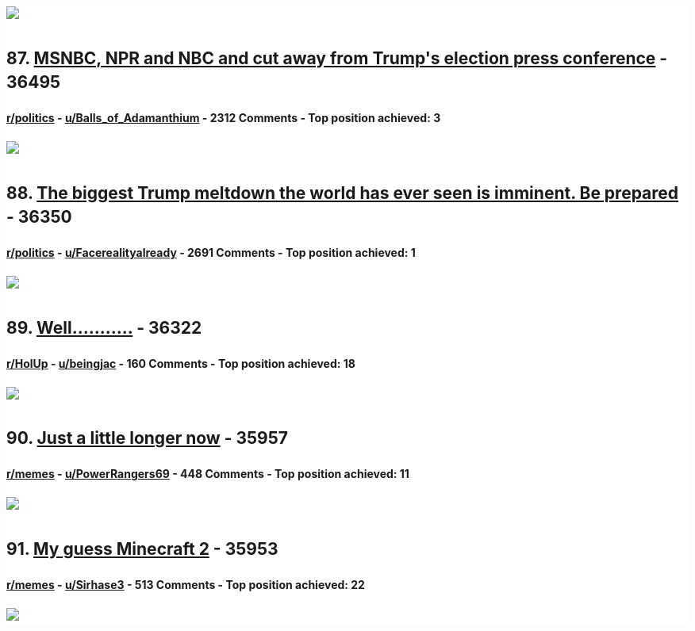 <a href="https://i.redd.it/293bxnselhx51.jpg"><img src="https://b.thumbs.redditmedia.com/nhaPrs0OH5XuohXOp5XdnE-FTSt59lq3WZN17Ovzi6s.jpg"></img></a>

## 87. [MSNBC, NPR and NBC and cut away from Trump's election press conference](http://reddit.com/r/politics/comments/jouokc/msnbc_npr_and_nbc_and_cut_away_from_trumps/) - 36495
#### [r/politics](http://reddit.com/r/politics) - [u/Balls_of_Adamanthium](http://reddit.com/u/Balls_of_Adamanthium) - 2312 Comments - Top position achieved: 3

<a href="https://www.newsweek.com/msnbc-npr-other-networks-cut-away-trumps-election-press-conference-1545300"><img src="https://a.thumbs.redditmedia.com/-MrY-JIPqWmZSBKmLRZ_u_hsVNA5HYQJsfpq4wFjt04.jpg"></img></a>

## 88. [The biggest Trump meltdown the world has ever seen is imminent. Be prepared](http://reddit.com/r/politics/comments/joizjc/the_biggest_trump_meltdown_the_world_has_ever/) - 36350
#### [r/politics](http://reddit.com/r/politics) - [u/Facerealityalready](http://reddit.com/u/Facerealityalready) - 2691 Comments - Top position achieved: 1

<a href="https://www.independent.co.uk/voices/election-results-biden-trump-supreme-court-votes-count-b1616557.html"><img src="https://a.thumbs.redditmedia.com/ar6zqokKExVotBlj1GGjHOs3VSshlqDWuZs4xIuH_i8.jpg"></img></a>

## 89. [Well...........](http://reddit.com/r/HolUp/comments/johmo9/well/) - 36322
#### [r/HolUp](http://reddit.com/r/HolUp) - [u/beingjac](http://reddit.com/u/beingjac) - 160 Comments - Top position achieved: 18

<a href="https://i.imgur.com/YWL6IHA.jpg"><img src="https://b.thumbs.redditmedia.com/MFWAezAhif0UymQk4abPJuNbp6k1hcLEoq5UQJsabrQ.jpg"></img></a>

## 90. [Just a little longer now](http://reddit.com/r/memes/comments/job80p/just_a_little_longer_now/) - 35957
#### [r/memes](http://reddit.com/r/memes) - [u/PowerRangers69](http://reddit.com/u/PowerRangers69) - 448 Comments - Top position achieved: 11

<a href="https://i.redd.it/gjaj7m7t9cx51.jpg"><img src="https://a.thumbs.redditmedia.com/JHpalGv39zIY6-DvUbBPZMHa5Q-7IiVMdJDBGPyIXS8.jpg"></img></a>

## 91. [My guess Minecraft 2](http://reddit.com/r/memes/comments/jok528/my_guess_minecraft_2/) - 35953
#### [r/memes](http://reddit.com/r/memes) - [u/Sirhase3](http://reddit.com/u/Sirhase3) - 513 Comments - Top position achieved: 22

<a href="https://i.redd.it/f4zb8od1rfx51.jpg"><img src="https://b.thumbs.redditmedia.com/FP6mpmkH9jHe16P0-24g8KrZaaEZZJum41k4zEeZdoE.jpg"></img></a>
